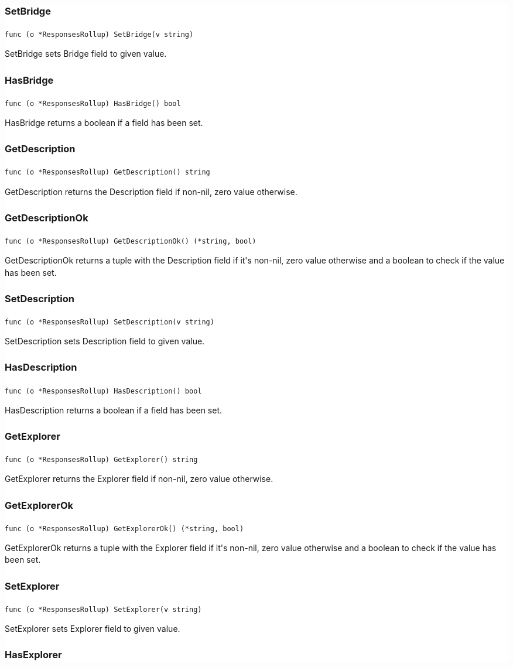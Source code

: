 ### SetBridge

`func (o *ResponsesRollup) SetBridge(v string)`

SetBridge sets Bridge field to given value.

### HasBridge

`func (o *ResponsesRollup) HasBridge() bool`

HasBridge returns a boolean if a field has been set.

### GetDescription

`func (o *ResponsesRollup) GetDescription() string`

GetDescription returns the Description field if non-nil, zero value otherwise.

### GetDescriptionOk

`func (o *ResponsesRollup) GetDescriptionOk() (*string, bool)`

GetDescriptionOk returns a tuple with the Description field if it's non-nil, zero value otherwise
and a boolean to check if the value has been set.

### SetDescription

`func (o *ResponsesRollup) SetDescription(v string)`

SetDescription sets Description field to given value.

### HasDescription

`func (o *ResponsesRollup) HasDescription() bool`

HasDescription returns a boolean if a field has been set.

### GetExplorer

`func (o *ResponsesRollup) GetExplorer() string`

GetExplorer returns the Explorer field if non-nil, zero value otherwise.

### GetExplorerOk

`func (o *ResponsesRollup) GetExplorerOk() (*string, bool)`

GetExplorerOk returns a tuple with the Explorer field if it's non-nil, zero value otherwise
and a boolean to check if the value has been set.

### SetExplorer

`func (o *ResponsesRollup) SetExplorer(v string)`

SetExplorer sets Explorer field to given value.

### HasExplorer
